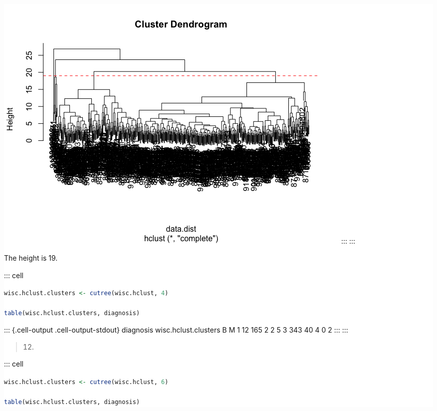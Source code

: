 ![](class08_files/figure-markdown/unnamed-chunk-21-1.png)
:::
:::

The height is 19.

::: cell
``` {.r .cell-code}
wisc.hclust.clusters <- cutree(wisc.hclust, 4)

table(wisc.hclust.clusters, diagnosis)
```

::: {.cell-output .cell-output-stdout}
                        diagnosis
    wisc.hclust.clusters   B   M
                       1  12 165
                       2   2   5
                       3 343  40
                       4   0   2
:::
:::

> 12. 

::: cell
``` {.r .cell-code}
wisc.hclust.clusters <- cutree(wisc.hclust, 6)

table(wisc.hclust.clusters, diagnosis)
```
